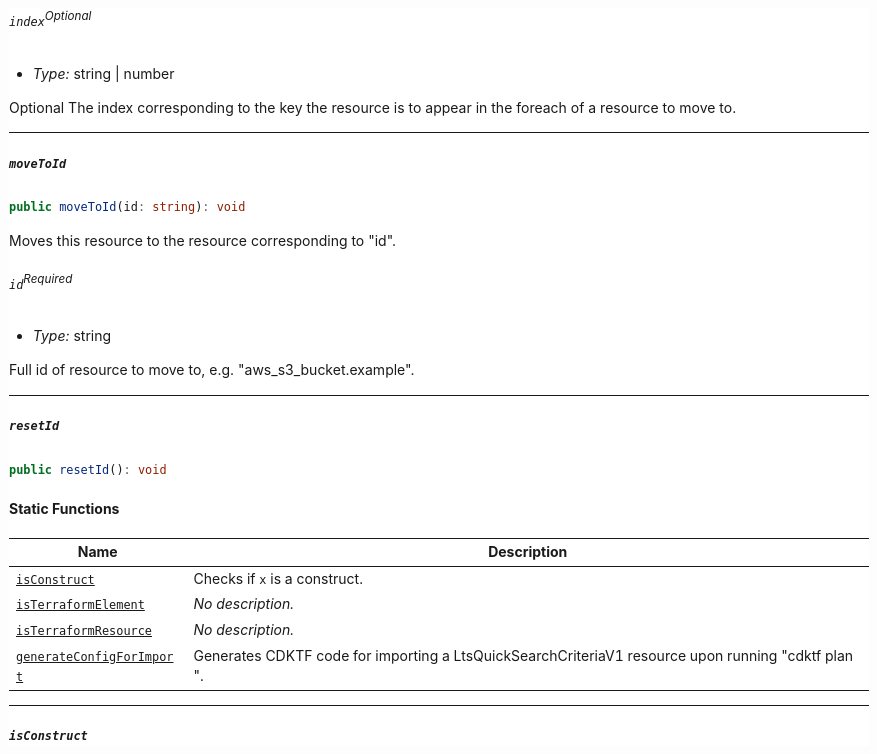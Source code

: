 
###### `index`<sup>Optional</sup> <a name="index" id="@cdktf/provider-opentelekomcloud.ltsQuickSearchCriteriaV1.LtsQuickSearchCriteriaV1.moveTo.parameter.index"></a>

- *Type:* string | number

Optional The index corresponding to the key the resource is to appear in the foreach of a resource to move to.

---

##### `moveToId` <a name="moveToId" id="@cdktf/provider-opentelekomcloud.ltsQuickSearchCriteriaV1.LtsQuickSearchCriteriaV1.moveToId"></a>

```typescript
public moveToId(id: string): void
```

Moves this resource to the resource corresponding to "id".

###### `id`<sup>Required</sup> <a name="id" id="@cdktf/provider-opentelekomcloud.ltsQuickSearchCriteriaV1.LtsQuickSearchCriteriaV1.moveToId.parameter.id"></a>

- *Type:* string

Full id of resource to move to, e.g. "aws_s3_bucket.example".

---

##### `resetId` <a name="resetId" id="@cdktf/provider-opentelekomcloud.ltsQuickSearchCriteriaV1.LtsQuickSearchCriteriaV1.resetId"></a>

```typescript
public resetId(): void
```

#### Static Functions <a name="Static Functions" id="Static Functions"></a>

| **Name** | **Description** |
| --- | --- |
| <code><a href="#@cdktf/provider-opentelekomcloud.ltsQuickSearchCriteriaV1.LtsQuickSearchCriteriaV1.isConstruct">isConstruct</a></code> | Checks if `x` is a construct. |
| <code><a href="#@cdktf/provider-opentelekomcloud.ltsQuickSearchCriteriaV1.LtsQuickSearchCriteriaV1.isTerraformElement">isTerraformElement</a></code> | *No description.* |
| <code><a href="#@cdktf/provider-opentelekomcloud.ltsQuickSearchCriteriaV1.LtsQuickSearchCriteriaV1.isTerraformResource">isTerraformResource</a></code> | *No description.* |
| <code><a href="#@cdktf/provider-opentelekomcloud.ltsQuickSearchCriteriaV1.LtsQuickSearchCriteriaV1.generateConfigForImport">generateConfigForImport</a></code> | Generates CDKTF code for importing a LtsQuickSearchCriteriaV1 resource upon running "cdktf plan <stack-name>". |

---

##### `isConstruct` <a name="isConstruct" id="@cdktf/provider-opentelekomcloud.ltsQuickSearchCriteriaV1.LtsQuickSearchCriteriaV1.isConstruct"></a>
